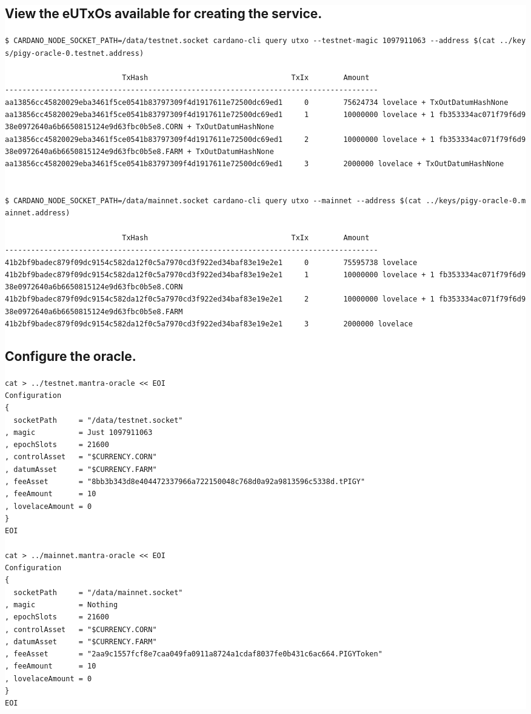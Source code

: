 
## View the eUTxOs available for creating the service.

    $ CARDANO_NODE_SOCKET_PATH=/data/testnet.socket cardano-cli query utxo --testnet-magic 1097911063 --address $(cat ../keys/pigy-oracle-0.testnet.address)                                           
    
                               TxHash                                 TxIx        Amount
    --------------------------------------------------------------------------------------
    aa13856cc45820029eba3461f5ce0541b83797309f4d1917611e72500dc69ed1     0        75624734 lovelace + TxOutDatumHashNone
    aa13856cc45820029eba3461f5ce0541b83797309f4d1917611e72500dc69ed1     1        10000000 lovelace + 1 fb353334ac071f79f6d938e0972640a6b6650815124e9d63fbc0b5e8.CORN + TxOutDatumHashNone
    aa13856cc45820029eba3461f5ce0541b83797309f4d1917611e72500dc69ed1     2        10000000 lovelace + 1 fb353334ac071f79f6d938e0972640a6b6650815124e9d63fbc0b5e8.FARM + TxOutDatumHashNone
    aa13856cc45820029eba3461f5ce0541b83797309f4d1917611e72500dc69ed1     3        2000000 lovelace + TxOutDatumHashNone

        
    $ CARDANO_NODE_SOCKET_PATH=/data/mainnet.socket cardano-cli query utxo --mainnet --address $(cat ../keys/pigy-oracle-0.mainnet.address)
    
                               TxHash                                 TxIx        Amount
    --------------------------------------------------------------------------------------
    41b2bf9badec879f09dc9154c582da12f0c5a7970cd3f922ed34baf83e19e2e1     0        75595738 lovelace
    41b2bf9badec879f09dc9154c582da12f0c5a7970cd3f922ed34baf83e19e2e1     1        10000000 lovelace + 1 fb353334ac071f79f6d938e0972640a6b6650815124e9d63fbc0b5e8.CORN
    41b2bf9badec879f09dc9154c582da12f0c5a7970cd3f922ed34baf83e19e2e1     2        10000000 lovelace + 1 fb353334ac071f79f6d938e0972640a6b6650815124e9d63fbc0b5e8.FARM
    41b2bf9badec879f09dc9154c582da12f0c5a7970cd3f922ed34baf83e19e2e1     3        2000000 lovelace


## Configure the oracle.

    cat > ../testnet.mantra-oracle << EOI
    Configuration
    {
      socketPath     = "/data/testnet.socket"
    , magic          = Just 1097911063
    , epochSlots     = 21600
    , controlAsset   = "$CURRENCY.CORN"
    , datumAsset     = "$CURRENCY.FARM"
    , feeAsset       = "8bb3b343d8e404472337966a722150048c768d0a92a9813596c5338d.tPIGY"
    , feeAmount      = 10
    , lovelaceAmount = 0
    }
    EOI
    
    cat > ../mainnet.mantra-oracle << EOI
    Configuration
    {
      socketPath     = "/data/mainnet.socket"
    , magic          = Nothing
    , epochSlots     = 21600
    , controlAsset   = "$CURRENCY.CORN"
    , datumAsset     = "$CURRENCY.FARM"
    , feeAsset       = "2aa9c1557fcf8e7caa049fa0911a8724a1cdaf8037fe0b431c6ac664.PIGYToken"
    , feeAmount      = 10
    , lovelaceAmount = 0
    }
    EOI
